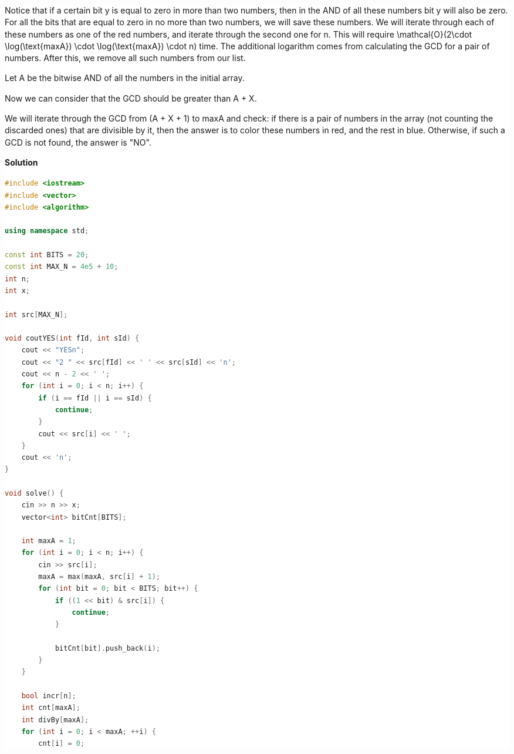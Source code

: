 Notice that if a certain bit y is equal to zero in more than two numbers, then in the AND of all these numbers bit y will also be zero. For all the bits that are equal to zero in no more than two numbers, we will save these numbers. We will iterate through each of these numbers as one of the red numbers, and iterate through the second one for n. This will require \mathcal{O}(2\cdot \log(\text{maxA}) \cdot \log(\text{maxA}) \cdot n) time. The additional logarithm comes from calculating the GCD for a pair of numbers. After this, we remove all such numbers from our list.

Let A be the bitwise AND of all the numbers in the initial array.

Now we can consider that the GCD should be greater than A + X.

We will iterate through the GCD from (A + X + 1) to maxA and check: if there is a pair of numbers in the array (not counting the discarded ones) that are divisible by it, then the answer is to color these numbers in red, and the rest in blue. Otherwise, if such a GCD is not found, the answer is "NO".

 **Solution**
```cpp
#include <iostream>
#include <vector>
#include <algorithm>

using namespace std;

const int BITS = 20;
const int MAX_N = 4e5 + 10;
int n;
int x;

int src[MAX_N];

void coutYES(int fId, int sId) {
    cout << "YESn";
    cout << "2 " << src[fId] << ' ' << src[sId] << 'n';
    cout << n - 2 << ' ';
    for (int i = 0; i < n; i++) {
        if (i == fId || i == sId) {
            continue;
        }
        cout << src[i] << ' ';
    }
    cout << 'n';
}

void solve() {
    cin >> n >> x;
    vector<int> bitCnt[BITS];

    int maxA = 1;
    for (int i = 0; i < n; i++) {
        cin >> src[i];
        maxA = max(maxA, src[i] + 1);
        for (int bit = 0; bit < BITS; bit++) {
            if ((1 << bit) & src[i]) {
                continue;
            }

            bitCnt[bit].push_back(i);
        }
    }

    bool incr[n];
    int cnt[maxA];
    int divBy[maxA];
    for (int i = 0; i < maxA; ++i) {
        cnt[i] = 0;
```